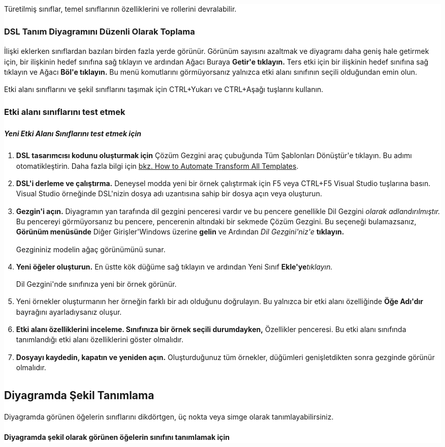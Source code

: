  Türetilmiş sınıflar, temel sınıflarının özelliklerini ve rollerini devralabilir.

### <a name="tidy-the-dsl-definition-diagram"></a>DSL Tanım Diyagramını Düzenli Olarak Toplama
 İlişki eklerken sınıflardan bazıları birden fazla yerde görünür. Görünüm sayısını azaltmak ve diyagramı daha geniş hale getirmek için, bir ilişkinin hedef sınıfına sağ tıklayın ve ardından Ağacı Buraya **Getir'e tıklayın.** Ters etki için bir ilişkinin hedef sınıfına sağ tıklayın ve Ağacı **Böl'e tıklayın.** Bu menü komutlarını görmüyorsanız yalnızca etki alanı sınıfının seçili olduğundan emin olun.

 Etki alanı sınıflarını ve şekil sınıflarını taşımak için CTRL+Yukarı ve CTRL+Aşağı tuşlarını kullanın.

### <a name="test-the-domain-classes"></a>Etki alanı sınıflarını test etmek

##### <a name="to-test-the-new-domain-classes"></a>Yeni Etki Alanı Sınıflarını test etmek için

1. **DSL tasarımcısı kodunu oluşturmak için** Çözüm Gezgini araç çubuğunda Tüm Şablonları Dönüştür'e tıklayın. Bu adımı otomatikleştirin. Daha fazla bilgi için [bkz. How to Automate Transform All Templates](/previous-versions/visualstudio/visual-studio-2012/ff521399\(v\=vs.110\)).

2. **DSL'i derleme ve çalıştırma.** Deneysel modda yeni bir örnek çalıştırmak için F5 veya CTRL+F5 Visual Studio tuşlarına basın. Visual Studio örneğinde DSL'nizin dosya adı uzantısına sahip bir dosya açın veya oluşturun.

3. **Gezgin'i açın.** Diyagramın yan tarafında dil gezgini penceresi vardır ve bu pencere genellikle Dil Gezgini *olarak adlandırılmıştır.* Bu pencereyi görmüyorsanız bu pencere, pencerenin altındaki bir sekmede Çözüm Gezgini. Bu seçeneği bulamazsanız, **Görünüm menüsünde** Diğer Girişler'Windows üzerine **gelin** ve Ardından *Dil Gezgini'niz'e* **tıklayın.**

     Gezgininiz modelin ağaç görünümünü sunar.

4. **Yeni öğeler oluşturun.** En üstte kök düğüme sağ tıklayın ve ardından Yeni Sınıf **Ekle'ye**_tıklayın._

     Dil Gezgini'nde sınıfınıza yeni bir örnek görünür.

5. Yeni örnekler oluşturmanın her örneğin farklı bir adı olduğunu doğrulayın. Bu yalnızca bir etki alanı özelliğinde **Öğe Adı'dır** bayrağını ayarladıysanız oluşur.

6. **Etki alanı özelliklerini inceleme. Sınıfınıza bir örnek seçili durumdayken,** Özellikler penceresi. Bu etki alanı sınıfında tanımlandığı etki alanı özelliklerini göster olmalıdır.

7. **Dosyayı kaydedin, kapatın ve yeniden açın.** Oluşturduğunuz tüm örnekler, düğümleri genişletdikten sonra gezginde görünür olmalıdır.

## <a name="defining-shapes-on-the-diagram"></a><a name="shapes"></a> Diyagramda Şekil Tanımlama
 Diyagramda görünen öğelerin sınıflarını dikdörtgen, üç nokta veya simge olarak tanımlayabilirsiniz.

#### <a name="to-define-a-class-of-elements-that-appear-as-shapes-on-a-diagram"></a>Diyagramda şekil olarak görünen öğelerin sınıfını tanımlamak için
